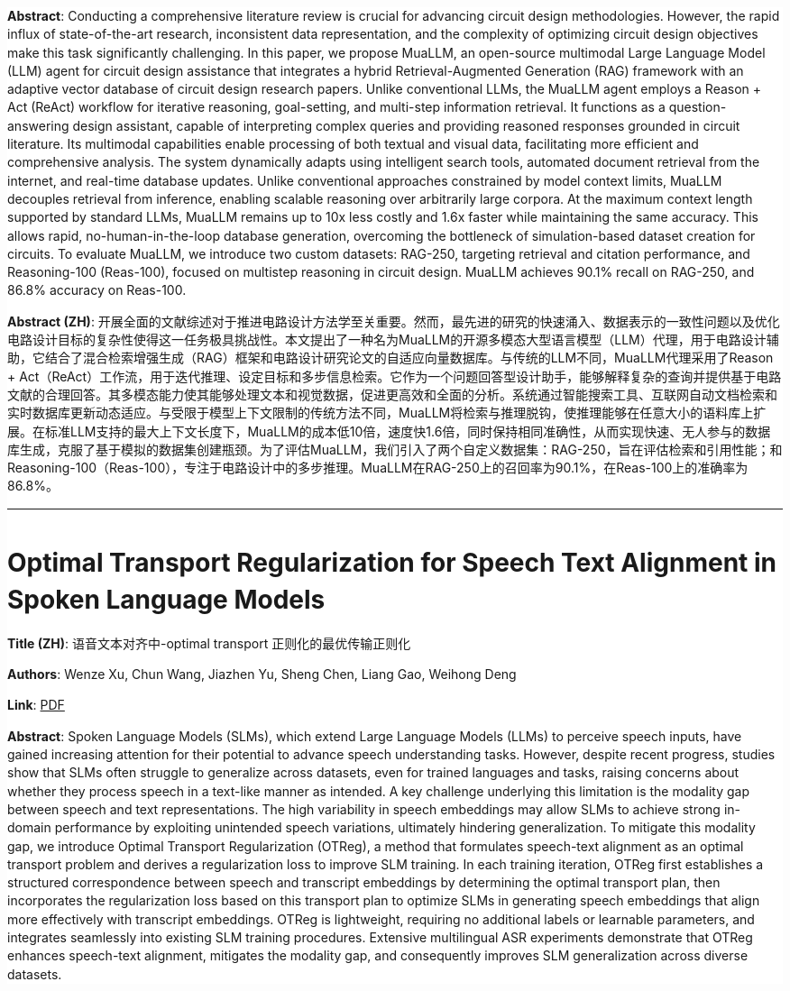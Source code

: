 **Abstract**: Conducting a comprehensive literature review is crucial for advancing circuit design methodologies. However, the rapid influx of state-of-the-art research, inconsistent data representation, and the complexity of optimizing circuit design objectives make this task significantly challenging. In this paper, we propose MuaLLM, an open-source multimodal Large Language Model (LLM) agent for circuit design assistance that integrates a hybrid Retrieval-Augmented Generation (RAG) framework with an adaptive vector database of circuit design research papers. Unlike conventional LLMs, the MuaLLM agent employs a Reason + Act (ReAct) workflow for iterative reasoning, goal-setting, and multi-step information retrieval. It functions as a question-answering design assistant, capable of interpreting complex queries and providing reasoned responses grounded in circuit literature. Its multimodal capabilities enable processing of both textual and visual data, facilitating more efficient and comprehensive analysis. The system dynamically adapts using intelligent search tools, automated document retrieval from the internet, and real-time database updates. Unlike conventional approaches constrained by model context limits, MuaLLM decouples retrieval from inference, enabling scalable reasoning over arbitrarily large corpora. At the maximum context length supported by standard LLMs, MuaLLM remains up to 10x less costly and 1.6x faster while maintaining the same accuracy. This allows rapid, no-human-in-the-loop database generation, overcoming the bottleneck of simulation-based dataset creation for circuits. To evaluate MuaLLM, we introduce two custom datasets: RAG-250, targeting retrieval and citation performance, and Reasoning-100 (Reas-100), focused on multistep reasoning in circuit design. MuaLLM achieves 90.1% recall on RAG-250, and 86.8% accuracy on Reas-100. 

**Abstract (ZH)**: 开展全面的文献综述对于推进电路设计方法学至关重要。然而，最先进的研究的快速涌入、数据表示的一致性问题以及优化电路设计目标的复杂性使得这一任务极具挑战性。本文提出了一种名为MuaLLM的开源多模态大型语言模型（LLM）代理，用于电路设计辅助，它结合了混合检索增强生成（RAG）框架和电路设计研究论文的自适应向量数据库。与传统的LLM不同，MuaLLM代理采用了Reason + Act（ReAct）工作流，用于迭代推理、设定目标和多步信息检索。它作为一个问题回答型设计助手，能够解释复杂的查询并提供基于电路文献的合理回答。其多模态能力使其能够处理文本和视觉数据，促进更高效和全面的分析。系统通过智能搜索工具、互联网自动文档检索和实时数据库更新动态适应。与受限于模型上下文限制的传统方法不同，MuaLLM将检索与推理脱钩，使推理能够在任意大小的语料库上扩展。在标准LLM支持的最大上下文长度下，MuaLLM的成本低10倍，速度快1.6倍，同时保持相同准确性，从而实现快速、无人参与的数据库生成，克服了基于模拟的数据集创建瓶颈。为了评估MuaLLM，我们引入了两个自定义数据集：RAG-250，旨在评估检索和引用性能；和Reasoning-100（Reas-100），专注于电路设计中的多步推理。MuaLLM在RAG-250上的召回率为90.1%，在Reas-100上的准确率为86.8%。 

---
# Optimal Transport Regularization for Speech Text Alignment in Spoken Language Models 

**Title (ZH)**: 语音文本对齐中-optimal transport 正则化的最优传输正则化 

**Authors**: Wenze Xu, Chun Wang, Jiazhen Yu, Sheng Chen, Liang Gao, Weihong Deng  

**Link**: [PDF](https://arxiv.org/pdf/2508.08131)  

**Abstract**: Spoken Language Models (SLMs), which extend Large Language Models (LLMs) to perceive speech inputs, have gained increasing attention for their potential to advance speech understanding tasks. However, despite recent progress, studies show that SLMs often struggle to generalize across datasets, even for trained languages and tasks, raising concerns about whether they process speech in a text-like manner as intended. A key challenge underlying this limitation is the modality gap between speech and text representations. The high variability in speech embeddings may allow SLMs to achieve strong in-domain performance by exploiting unintended speech variations, ultimately hindering generalization. To mitigate this modality gap, we introduce Optimal Transport Regularization (OTReg), a method that formulates speech-text alignment as an optimal transport problem and derives a regularization loss to improve SLM training. In each training iteration, OTReg first establishes a structured correspondence between speech and transcript embeddings by determining the optimal transport plan, then incorporates the regularization loss based on this transport plan to optimize SLMs in generating speech embeddings that align more effectively with transcript embeddings. OTReg is lightweight, requiring no additional labels or learnable parameters, and integrates seamlessly into existing SLM training procedures. Extensive multilingual ASR experiments demonstrate that OTReg enhances speech-text alignment, mitigates the modality gap, and consequently improves SLM generalization across diverse datasets. 
